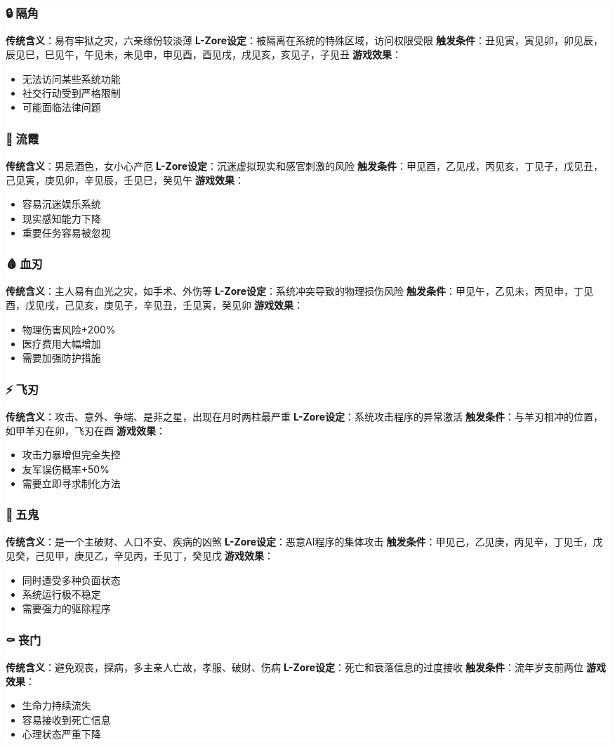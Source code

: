 ### 🔒 隔角
**传统含义**：易有牢狱之灾，六亲缘份较淡薄
**L-Zore设定**：被隔离在系统的特殊区域，访问权限受限
**触发条件**：丑见寅，寅见卯，卯见辰，辰见巳，巳见午，午见未，未见申，申见酉，酉见戌，戌见亥，亥见子，子见丑
**游戏效果**：
- 无法访问某些系统功能
- 社交行动受到严格限制
- 可能面临法律问题

### 🍷 流霞
**传统含义**：男忌酒色，女小心产厄
**L-Zore设定**：沉迷虚拟现实和感官刺激的风险
**触发条件**：甲见酉，乙见戌，丙见亥，丁见子，戊见丑，己见寅，庚见卯，辛见辰，壬见巳，癸见午
**游戏效果**：
- 容易沉迷娱乐系统
- 现实感知能力下降
- 重要任务容易被忽视

### 🩸 血刃
**传统含义**：主人易有血光之灾，如手术、外伤等
**L-Zore设定**：系统冲突导致的物理损伤风险
**触发条件**：甲见午，乙见未，丙见申，丁见酉，戊见戌，己见亥，庚见子，辛见丑，壬见寅，癸见卯
**游戏效果**：
- 物理伤害风险+200%
- 医疗费用大幅增加
- 需要加强防护措施

### ⚡ 飞刃
**传统含义**：攻击、意外、争端、是非之星，出现在月时两柱最严重
**L-Zore设定**：系统攻击程序的异常激活
**触发条件**：与羊刃相冲的位置，如甲羊刃在卯，飞刃在酉
**游戏效果**：
- 攻击力暴增但完全失控
- 友军误伤概率+50%
- 需要立即寻求制化方法

### 👻 五鬼
**传统含义**：是一个主破财、人口不安、疾病的凶煞
**L-Zore设定**：恶意AI程序的集体攻击
**触发条件**：甲见己，乙见庚，丙见辛，丁见壬，戊见癸，己见甲，庚见乙，辛见丙，壬见丁，癸见戊
**游戏效果**：
- 同时遭受多种负面状态
- 系统运行极不稳定
- 需要强力的驱除程序

### ⚰️ 丧门
**传统含义**：避免观丧，探病，多主亲人亡故，孝服、破财、伤病
**L-Zore设定**：死亡和衰落信息的过度接收
**触发条件**：流年岁支前两位
**游戏效果**：
- 生命力持续流失
- 容易接收到死亡信息
- 心理状态严重下降
